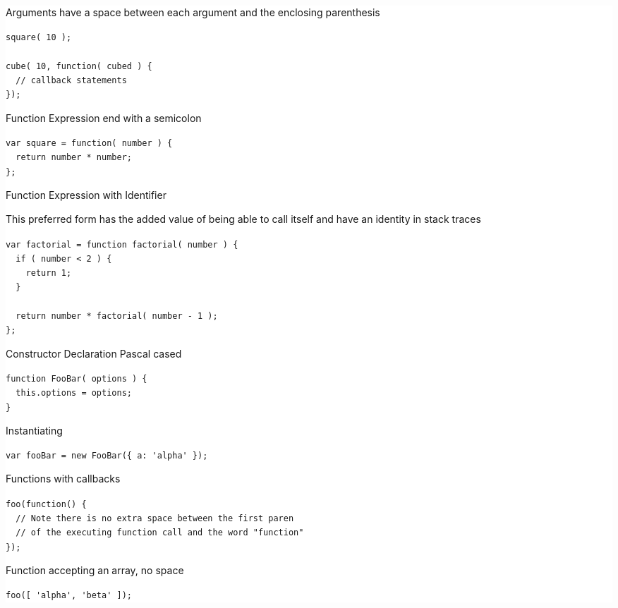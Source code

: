 Arguments have a space between each argument and the enclosing parenthesis

```
square( 10 );

cube( 10, function( cubed ) {
  // callback statements
});
```

Function Expression
end with a semicolon

```
var square = function( number ) {
  return number * number;
};
```

Function Expression with Identifier

This preferred form has the added value of being able to call itself and have an identity in stack traces

```
var factorial = function factorial( number ) {
  if ( number < 2 ) {
    return 1;
  }

  return number * factorial( number - 1 );
};
```

Constructor Declaration
Pascal cased
```
function FooBar( options ) {
  this.options = options;
}
```

Instantiating

```
var fooBar = new FooBar({ a: 'alpha' });
```

Functions with callbacks
```
foo(function() {
  // Note there is no extra space between the first paren
  // of the executing function call and the word "function"
});
```

Function accepting an array, no space
```
foo([ 'alpha', 'beta' ]);
```
